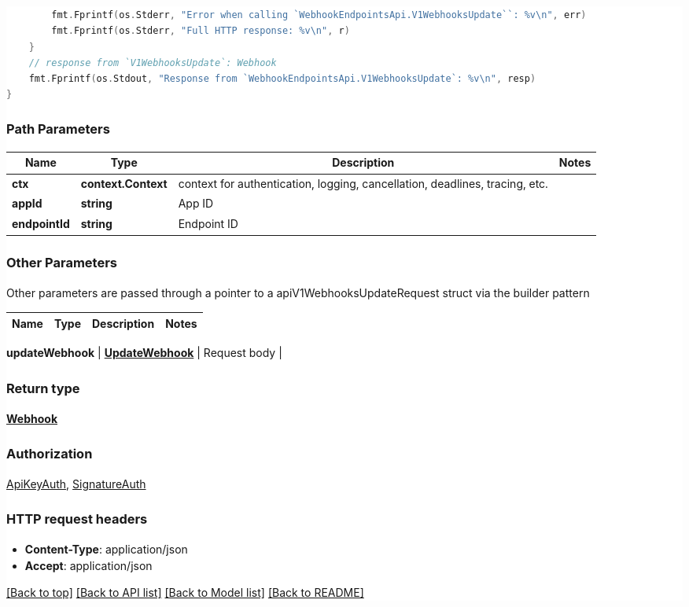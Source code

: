 ```go
        fmt.Fprintf(os.Stderr, "Error when calling `WebhookEndpointsApi.V1WebhooksUpdate``: %v\n", err)
        fmt.Fprintf(os.Stderr, "Full HTTP response: %v\n", r)
    }
    // response from `V1WebhooksUpdate`: Webhook
    fmt.Fprintf(os.Stdout, "Response from `WebhookEndpointsApi.V1WebhooksUpdate`: %v\n", resp)
}
```

### Path Parameters


Name | Type | Description  | Notes
------------- | ------------- | ------------- | -------------
**ctx** | **context.Context** | context for authentication, logging, cancellation, deadlines, tracing, etc.
**appId** | **string** | App ID | 
**endpointId** | **string** | Endpoint ID | 

### Other Parameters

Other parameters are passed through a pointer to a apiV1WebhooksUpdateRequest struct via the builder pattern


Name | Type | Description  | Notes
------------- | ------------- | ------------- | -------------


 **updateWebhook** | [**UpdateWebhook**](UpdateWebhook.md) | Request body | 

### Return type

[**Webhook**](Webhook.md)

### Authorization

[ApiKeyAuth](../README.md#ApiKeyAuth), [SignatureAuth](../README.md#SignatureAuth)

### HTTP request headers

- **Content-Type**: application/json
- **Accept**: application/json

[[Back to top]](#) [[Back to API list]](../README.md#documentation-for-api-endpoints)
[[Back to Model list]](../README.md#documentation-for-models)
[[Back to README]](../README.md)

